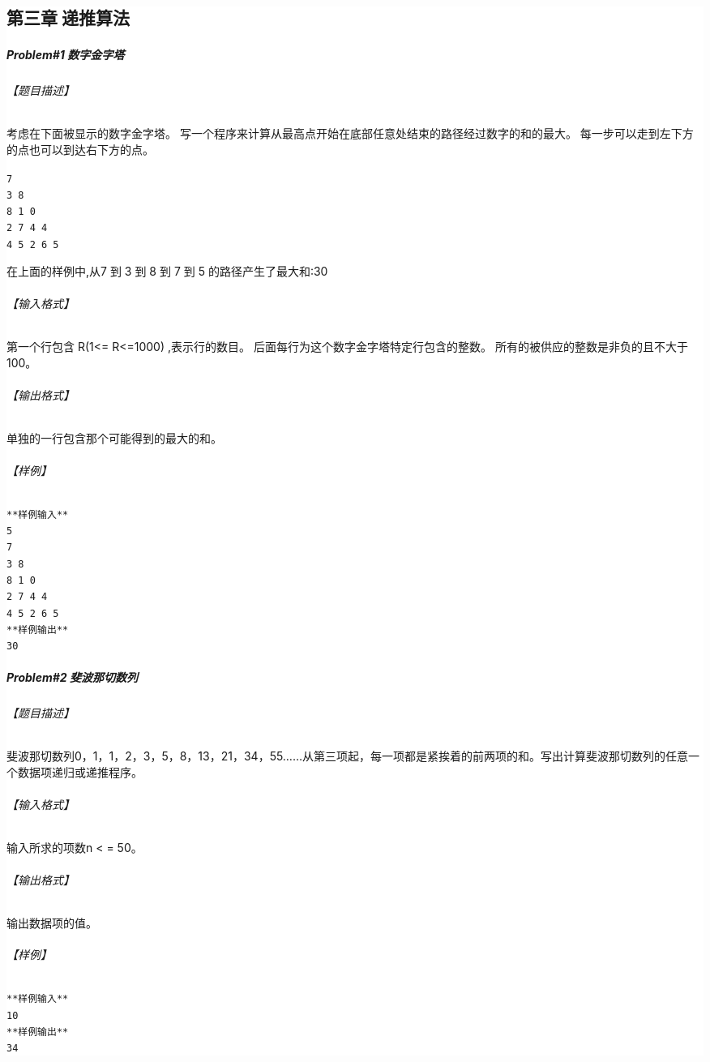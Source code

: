 ## 第三章 递推算法

##### *Problem#1* 数字金字塔

###### 【题目描述】

考虑在下面被显示的数字金字塔。 写一个程序来计算从最高点开始在底部任意处结束的路径经过数字的和的最大。 每一步可以走到左下方的点也可以到达右下方的点。

```
7
3 8
8 1 0
2 7 4 4
4 5 2 6 5 
```

在上面的样例中,从7 到 3 到 8 到 7 到 5 的路径产生了最大和:30

###### 【输入格式】

第一个行包含 R(1<= R<=1000) ,表示行的数目。 后面每行为这个数字金字塔特定行包含的整数。 所有的被供应的整数是非负的且不大于100。

###### 【输出格式】

单独的一行包含那个可能得到的最大的和。

###### 【样例】

```
**样例输入**
5
7
3 8
8 1 0
2 7 4 4
4 5 2 6 5
**样例输出**
30
```

##### *Problem#2* 斐波那切数列

###### 【题目描述】

斐波那切数列0，1，1，2，3，5，8，13，21，34，55……从第三项起，每一项都是紧挨着的前两项的和。写出计算斐波那切数列的任意一个数据项递归或递推程序。

###### 【输入格式】

输入所求的项数n < = 50。

###### 【输出格式】

输出数据项的值。

###### 【样例】

```
**样例输入**
10
**样例输出**
34
```
